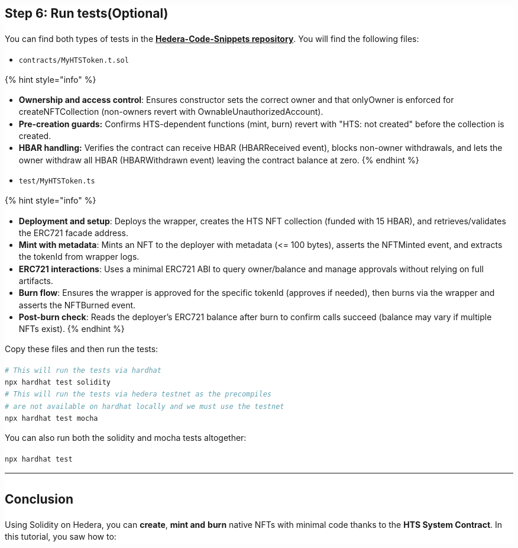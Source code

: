 ## Step 6: Run tests(Optional)

You can find both types of tests in the [**Hedera-Code-Snippets repository**](https://github.com/hedera-dev/hedera-code-snippets/tree/main/hts-evm-mint-nfts). You will find the following files:

* `contracts/MyHTSToken.t.sol`

{% hint style="info" %}
- **Ownership and access control**: Ensures constructor sets the correct owner and that onlyOwner is enforced for createNFTCollection (non-owners revert with OwnableUnauthorizedAccount).
- **Pre-creation guards:** Confirms HTS-dependent functions (mint, burn) revert with "HTS: not created" before the collection is created.
- **HBAR handling:** Verifies the contract can receive HBAR (HBARReceived event), blocks non-owner withdrawals, and lets the owner withdraw all HBAR (HBARWithdrawn event) leaving the contract balance at zero.
{% endhint %}

* `test/MyHTSToken.ts`

{% hint style="info" %}
- **Deployment and setup**: Deploys the wrapper, creates the HTS NFT collection (funded with 15 HBAR), and retrieves/validates the ERC721 facade address.
- **Mint with metadata**: Mints an NFT to the deployer with metadata (<= 100 bytes), asserts the NFTMinted event, and extracts the tokenId from wrapper logs.
- **ERC721 interactions**: Uses a minimal ERC721 ABI to query owner/balance and manage approvals without relying on full artifacts.
- **Burn flow**: Ensures the wrapper is approved for the specific tokenId (approves if needed), then burns via the wrapper and asserts the NFTBurned event.
- **Post-burn check**: Reads the deployer’s ERC721 balance after burn to confirm calls succeed (balance may vary if multiple NFTs exist).
{% endhint %}

Copy these files and then run the tests:

```bash
# This will run the tests via hardhat
npx hardhat test solidity 
# This will run the tests via hedera testnet as the precompiles 
# are not available on hardhat locally and we must use the testnet
npx hardhat test mocha 
```

You can also run both the solidity and mocha tests altogether:

```bash
npx hardhat test
```

***

## Conclusion

Using Solidity on Hedera, you can **create**, **mint and** **burn** native NFTs with minimal code thanks to the **HTS System Contract**. In this tutorial, you saw how to:
